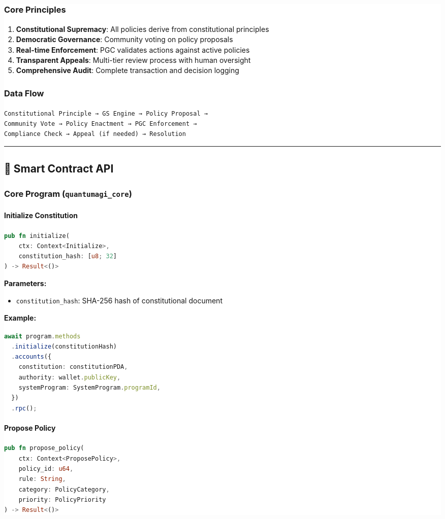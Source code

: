### **Core Principles**

1. **Constitutional Supremacy**: All policies derive from constitutional principles
2. **Democratic Governance**: Community voting on policy proposals
3. **Real-time Enforcement**: PGC validates actions against active policies
4. **Transparent Appeals**: Multi-tier review process with human oversight
5. **Comprehensive Audit**: Complete transaction and decision logging

### **Data Flow**

```
Constitutional Principle → GS Engine → Policy Proposal → 
Community Vote → Policy Enactment → PGC Enforcement → 
Compliance Check → Appeal (if needed) → Resolution
```

---

## 📡 **Smart Contract API**

### **Core Program (`quantumagi_core`)**

#### **Initialize Constitution**
```rust
pub fn initialize(
    ctx: Context<Initialize>, 
    constitution_hash: [u8; 32]
) -> Result<()>
```

**Parameters:**
- `constitution_hash`: SHA-256 hash of constitutional document

**Example:**
```typescript
await program.methods
  .initialize(constitutionHash)
  .accounts({
    constitution: constitutionPDA,
    authority: wallet.publicKey,
    systemProgram: SystemProgram.programId,
  })
  .rpc();
```

#### **Propose Policy**
```rust
pub fn propose_policy(
    ctx: Context<ProposePolicy>,
    policy_id: u64,
    rule: String,
    category: PolicyCategory,
    priority: PolicyPriority
) -> Result<()>
```
